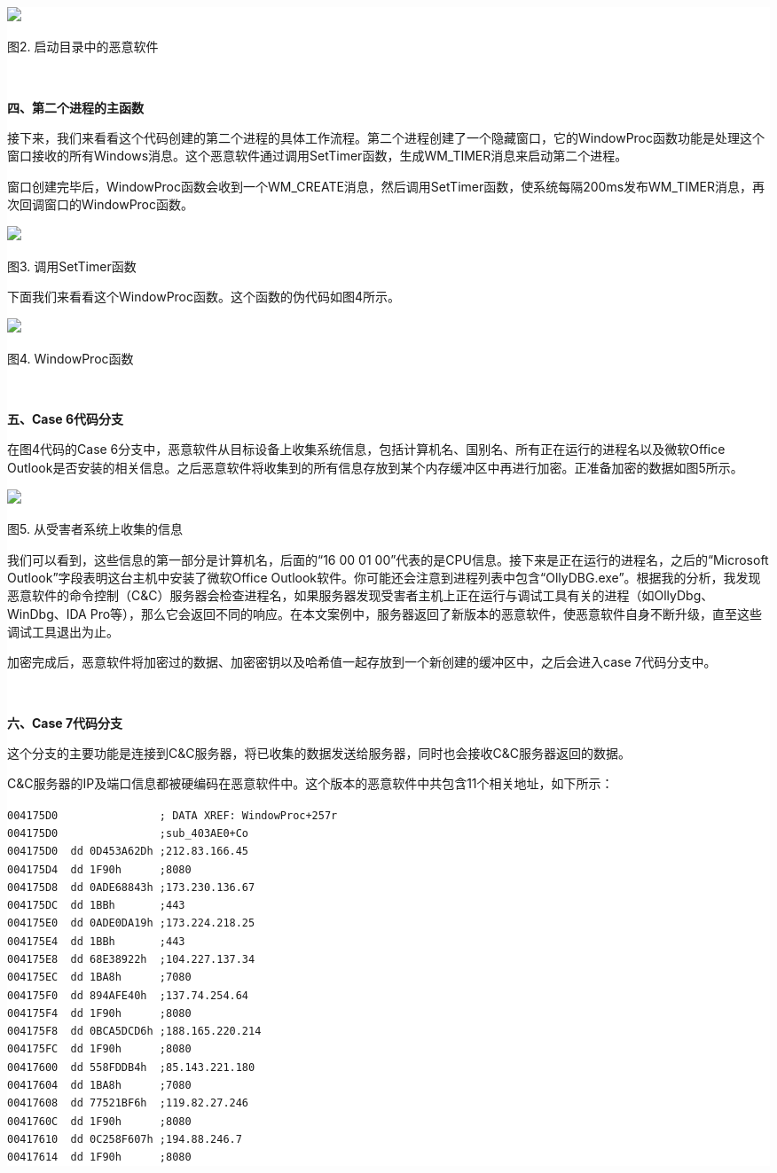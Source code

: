 [![](https://p1.ssl.qhimg.com/t01da11b4f6316fe2ef.png)](https://p1.ssl.qhimg.com/t01da11b4f6316fe2ef.png)

图2. 启动目录中的恶意软件

<br>

**四、第二个进程的主函数**

接下来，我们来看看这个代码创建的第二个进程的具体工作流程。第二个进程创建了一个隐藏窗口，它的WindowProc函数功能是处理这个窗口接收的所有Windows消息。这个恶意软件通过调用SetTimer函数，生成WM_TIMER消息来启动第二个进程。

窗口创建完毕后，WindowProc函数会收到一个WM_CREATE消息，然后调用SetTimer函数，使系统每隔200ms发布WM_TIMER消息，再次回调窗口的WindowProc函数。

[![](https://p1.ssl.qhimg.com/t0197f9cc4d8d5b055e.png)](https://p1.ssl.qhimg.com/t0197f9cc4d8d5b055e.png)

图3. 调用SetTimer函数

下面我们来看看这个WindowProc函数。这个函数的伪代码如图4所示。

[![](https://p2.ssl.qhimg.com/t014c51cd352553c5bd.png)](https://p2.ssl.qhimg.com/t014c51cd352553c5bd.png)

图4. WindowProc函数

<br>

**五、Case 6代码分支**

在图4代码的Case 6分支中，恶意软件从目标设备上收集系统信息，包括计算机名、国别名、所有正在运行的进程名以及微软Office Outlook是否安装的相关信息。之后恶意软件将收集到的所有信息存放到某个内存缓冲区中再进行加密。正准备加密的数据如图5所示。

[![](https://p5.ssl.qhimg.com/t01049773bcb0e01504.png)](https://p5.ssl.qhimg.com/t01049773bcb0e01504.png)

图5. 从受害者系统上收集的信息

我们可以看到，这些信息的第一部分是计算机名，后面的“16 00 01 00”代表的是CPU信息。接下来是正在运行的进程名，之后的“Microsoft Outlook”字段表明这台主机中安装了微软Office Outlook软件。你可能还会注意到进程列表中包含“OllyDBG.exe”。根据我的分析，我发现恶意软件的命令控制（C&amp;C）服务器会检查进程名，如果服务器发现受害者主机上正在运行与调试工具有关的进程（如OllyDbg、WinDbg、IDA Pro等），那么它会返回不同的响应。在本文案例中，服务器返回了新版本的恶意软件，使恶意软件自身不断升级，直至这些调试工具退出为止。

加密完成后，恶意软件将加密过的数据、加密密钥以及哈希值一起存放到一个新创建的缓冲区中，之后会进入case 7代码分支中。

<br>

**六、Case 7代码分支**

这个分支的主要功能是连接到C&amp;C服务器，将已收集的数据发送给服务器，同时也会接收C&amp;C服务器返回的数据。

C&amp;C服务器的IP及端口信息都被硬编码在恶意软件中。这个版本的恶意软件中共包含11个相关地址，如下所示：



```
004175D0                ; DATA XREF: WindowProc+257r
004175D0                ;sub_403AE0+Co
004175D0  dd 0D453A62Dh ;212.83.166.45
004175D4  dd 1F90h      ;8080
004175D8  dd 0ADE68843h ;173.230.136.67
004175DC  dd 1BBh       ;443
004175E0  dd 0ADE0DA19h ;173.224.218.25
004175E4  dd 1BBh       ;443
004175E8  dd 68E38922h  ;104.227.137.34
004175EC  dd 1BA8h      ;7080
004175F0  dd 894AFE40h  ;137.74.254.64
004175F4  dd 1F90h      ;8080
004175F8  dd 0BCA5DCD6h ;188.165.220.214
004175FC  dd 1F90h      ;8080
00417600  dd 558FDDB4h  ;85.143.221.180  
00417604  dd 1BA8h      ;7080
00417608  dd 77521BF6h  ;119.82.27.246
0041760C  dd 1F90h      ;8080
00417610  dd 0C258F607h ;194.88.246.7
00417614  dd 1F90h      ;8080
```
